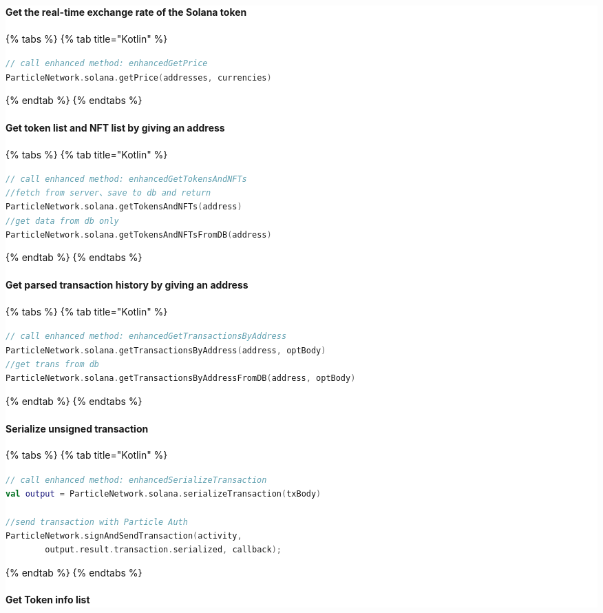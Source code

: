 #### Get the real-time exchange rate of the Solana token

{% tabs %}
{% tab title="Kotlin" %}
```kotlin
// call enhanced method: enhancedGetPrice
ParticleNetwork.solana.getPrice(addresses, currencies)
```
{% endtab %}
{% endtabs %}

#### Get token list and NFT list by giving an address

{% tabs %}
{% tab title="Kotlin" %}
```kotlin
// call enhanced method: enhancedGetTokensAndNFTs
//fetch from server、save to db and return 
ParticleNetwork.solana.getTokensAndNFTs(address)
//get data from db only
ParticleNetwork.solana.getTokensAndNFTsFromDB(address)
```
{% endtab %}
{% endtabs %}

#### Get parsed transaction history by giving an address

{% tabs %}
{% tab title="Kotlin" %}
```kotlin
// call enhanced method: enhancedGetTransactionsByAddress
ParticleNetwork.solana.getTransactionsByAddress(address, optBody)
//get trans from db
ParticleNetwork.solana.getTransactionsByAddressFromDB(address, optBody)
```
{% endtab %}
{% endtabs %}

#### Serialize unsigned transaction

{% tabs %}
{% tab title="Kotlin" %}
```kotlin
// call enhanced method: enhancedSerializeTransaction
val output = ParticleNetwork.solana.serializeTransaction(txBody)

//send transaction with Particle Auth
ParticleNetwork.signAndSendTransaction(activity,
        output.result.transaction.serialized, callback);
```
{% endtab %}
{% endtabs %}

#### Get Token info list&#x20;
